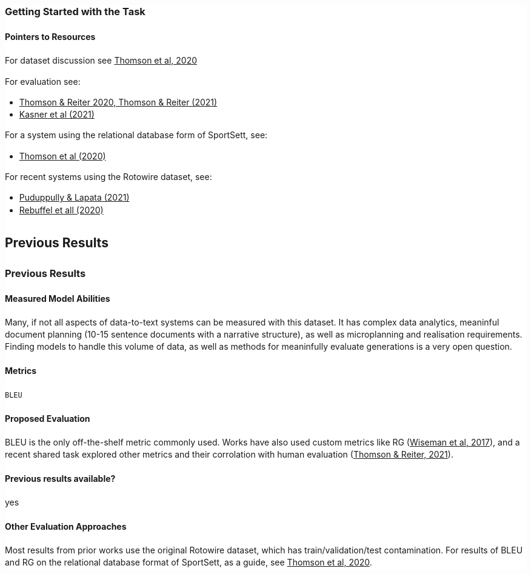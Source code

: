 ### Getting Started with the Task

#### Pointers to Resources



For dataset discussion see [Thomson et al, 2020](https://aclanthology.org/2020.intellang-1.4/)

For evaluation see:
- [Thomson & Reiter 2020, Thomson & Reiter (2021)](https://aclanthology.org/2021.inlg-1.23)
- [Kasner et al (2021)](https://aclanthology.org/2021.inlg-1.25)

For a system using the relational database form of SportSett, see:
- [Thomson et al (2020)](https://aclanthology.org/2020.inlg-1.6/)

For recent systems using the Rotowire dataset, see:
- [Puduppully & Lapata (2021)](https://github.com/ratishsp/data2text-macro-plan-py)
- [Rebuffel et all (2020)](https://github.com/KaijuML/data-to-text-hierarchical)



## Previous Results

### Previous Results

#### Measured Model Abilities



Many, if not all aspects of data-to-text systems can be measured with this dataset.  It has complex data analytics, meaninful document planning (10-15 sentence documents with a narrative structure), as well as microplanning and realisation requirements.  Finding models to handle this volume of data, as well as methods for meaninfully evaluate generations is a very open question.

#### Metrics



`BLEU`

#### Proposed Evaluation



BLEU is the only off-the-shelf metric commonly used.  Works have also used custom metrics like RG ([Wiseman et al, 2017](https://aclanthology.org/D17-1239)), and a recent shared task explored other metrics and their corrolation with human evaluation ([Thomson & Reiter, 2021](https://aclanthology.org/2021.inlg-1.23)).

#### Previous results available?



yes

#### Other Evaluation Approaches



Most results from prior works use the original Rotowire dataset, which has train/validation/test contamination.  For results of BLEU and RG on the relational database format of SportSett, as a guide, see [Thomson et al, 2020](https://aclanthology.org/2020.inlg-1.6).
